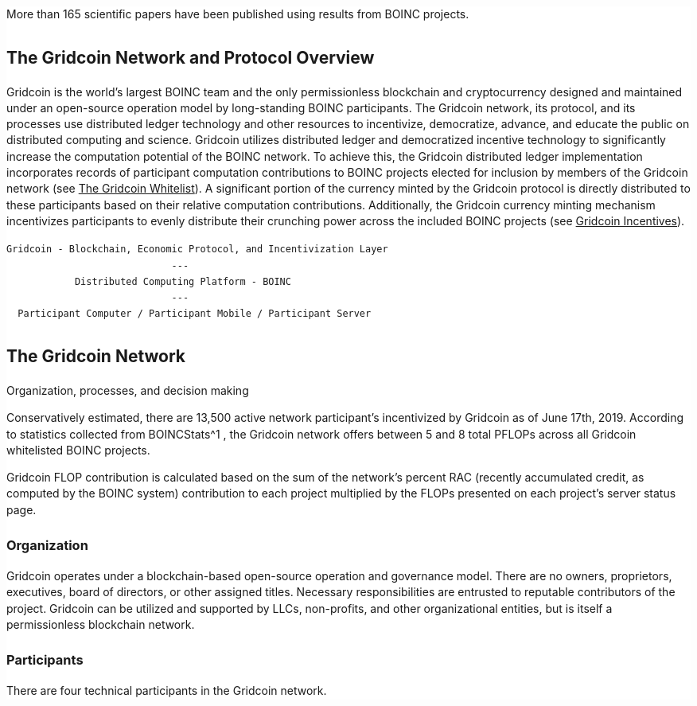 More than 165 scientific papers have been published using results from BOINC projects.

## The Gridcoin Network and Protocol Overview

Gridcoin is the world’s largest BOINC team and the only permissionless blockchain and
cryptocurrency designed and maintained under an open-source operation model by
long-standing BOINC participants. The Gridcoin network, its protocol, and its processes use
distributed ledger technology and other resources to incentivize, democratize, advance, and
educate the public on distributed computing and science. Gridcoin utilizes distributed ledger and
democratized incentive technology to significantly increase the computation potential of the
BOINC network. To achieve this, the Gridcoin distributed ledger implementation incorporates
records of participant computation contributions to BOINC projects elected for inclusion by
members of the Gridcoin network​ (see [The Gridcoin Whitelist](#the-gridcoin-whitelist)). A significant portion of the currency minted by the
Gridcoin protocol is directly distributed to these participants based on their relative computation
contributions. Additionally, the Gridcoin currency minting mechanism incentivizes participants to
evenly distribute their crunching power across the included BOINC projects (see [Gridcoin Incentives](#gridcoin-incentives)).

```text
Gridcoin - Blockchain, Economic Protocol, and Incentivization Layer
                             ---
            Distributed Computing Platform - BOINC
                             ---
  Participant Computer / Participant Mobile / Participant Server
```

## The Gridcoin Network

Organization, processes, and decision making

Conservatively estimated, there are 13,500 active network participant’s incentivized by Gridcoin
as of June 17th, 2019. According to statistics collected from BOINCStats^1 , the Gridcoin network
offers between 5 and 8 total PFLOPs across all Gridcoin whitelisted BOINC projects.

Gridcoin FLOP contribution is calculated based on the sum of the network’s percent RAC (recently accumulated
credit, as computed by the BOINC system) contribution to each project multiplied by the FLOPs presented on each project’s server status
page.

### Organization

Gridcoin operates under a blockchain-based open-source operation and governance model.
There are no owners, proprietors, executives, board of directors, or other assigned titles.
Necessary responsibilities are entrusted to reputable contributors of the project. Gridcoin can be
utilized and supported by LLCs, non-profits, and other organizational entities, but is itself a
permissionless blockchain network.

### Participants

There are four technical participants in the Gridcoin network.
